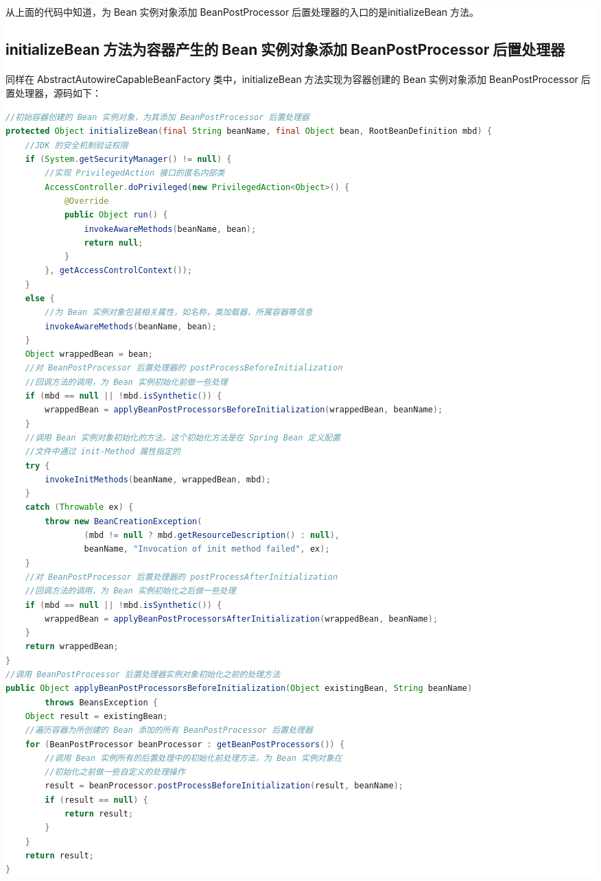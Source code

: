 从上面的代码中知道，为 Bean 实例对象添加 BeanPostProcessor 后置处理器的入口的是initializeBean 方法。

## initializeBean 方法为容器产生的 Bean 实例对象添加 BeanPostProcessor 后置处理器

同样在 AbstractAutowireCapableBeanFactory 类中，initializeBean 方法实现为容器创建的 Bean 实例对象添加 BeanPostProcessor 后置处理器，源码如下：

```java
//初始容器创建的 Bean 实例对象，为其添加 BeanPostProcessor 后置处理器
protected Object initializeBean(final String beanName, final Object bean, RootBeanDefinition mbd) {
	//JDK 的安全机制验证权限
	if (System.getSecurityManager() != null) {
		//实现 PrivilegedAction 接口的匿名内部类
		AccessController.doPrivileged(new PrivilegedAction<Object>() {
			@Override
			public Object run() {
				invokeAwareMethods(beanName, bean);
				return null;
			}
		}, getAccessControlContext());
	}
	else {
		//为 Bean 实例对象包装相关属性，如名称，类加载器，所属容器等信息
		invokeAwareMethods(beanName, bean);
	}
	Object wrappedBean = bean;
	//对 BeanPostProcessor 后置处理器的 postProcessBeforeInitialization
	//回调方法的调用，为 Bean 实例初始化前做一些处理
	if (mbd == null || !mbd.isSynthetic()) {
		wrappedBean = applyBeanPostProcessorsBeforeInitialization(wrappedBean, beanName);
	}
	//调用 Bean 实例对象初始化的方法，这个初始化方法是在 Spring Bean 定义配置
	//文件中通过 init-Method 属性指定的
	try {
		invokeInitMethods(beanName, wrappedBean, mbd);
	}
	catch (Throwable ex) {
		throw new BeanCreationException(
				(mbd != null ? mbd.getResourceDescription() : null),
				beanName, "Invocation of init method failed", ex);
	}
	//对 BeanPostProcessor 后置处理器的 postProcessAfterInitialization
	//回调方法的调用，为 Bean 实例初始化之后做一些处理
	if (mbd == null || !mbd.isSynthetic()) {
		wrappedBean = applyBeanPostProcessorsAfterInitialization(wrappedBean, beanName);
	}
	return wrappedBean;
}
//调用 BeanPostProcessor 后置处理器实例对象初始化之前的处理方法
public Object applyBeanPostProcessorsBeforeInitialization(Object existingBean, String beanName)
		throws BeansException {
	Object result = existingBean;
	//遍历容器为所创建的 Bean 添加的所有 BeanPostProcessor 后置处理器
	for (BeanPostProcessor beanProcessor : getBeanPostProcessors()) {
		//调用 Bean 实例所有的后置处理中的初始化前处理方法，为 Bean 实例对象在
		//初始化之前做一些自定义的处理操作
		result = beanProcessor.postProcessBeforeInitialization(result, beanName);
		if (result == null) {
			return result;
		}
	}
	return result;
}
```